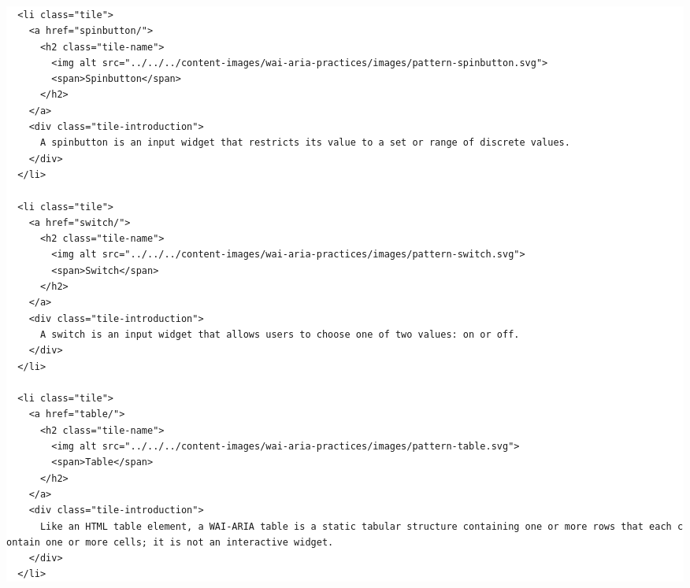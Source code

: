       <li class="tile">
        <a href="spinbutton/">
          <h2 class="tile-name">
            <img alt src="../../../content-images/wai-aria-practices/images/pattern-spinbutton.svg">
            <span>Spinbutton</span>
          </h2>
        </a>
        <div class="tile-introduction">
          A spinbutton is an input widget that restricts its value to a set or range of discrete values.
        </div>
      </li>

      <li class="tile">
        <a href="switch/">
          <h2 class="tile-name">
            <img alt src="../../../content-images/wai-aria-practices/images/pattern-switch.svg">
            <span>Switch</span>
          </h2>
        </a>
        <div class="tile-introduction">
          A switch is an input widget that allows users to choose one of two values: on or off.
        </div>
      </li>

      <li class="tile">
        <a href="table/">
          <h2 class="tile-name">
            <img alt src="../../../content-images/wai-aria-practices/images/pattern-table.svg">
            <span>Table</span>
          </h2>
        </a>
        <div class="tile-introduction">
          Like an HTML table element, a WAI-ARIA table is a static tabular structure containing one or more rows that each contain one or more cells; it is not an interactive widget.
        </div>
      </li>
